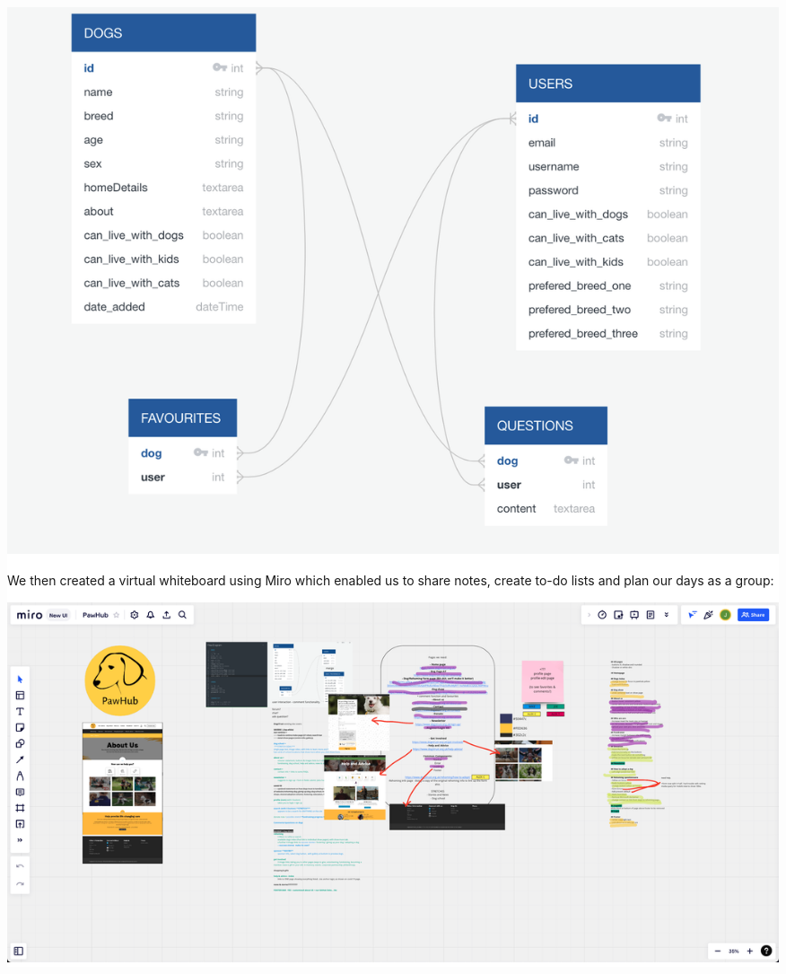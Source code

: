 ![Screen Grab of ERD diagram](./assets/ERD.png)

We then created a virtual whiteboard using Miro which enabled us to share notes, create to-do lists and plan our days as a group:

![Screen Grab of Miro](./assets/miro.png)
